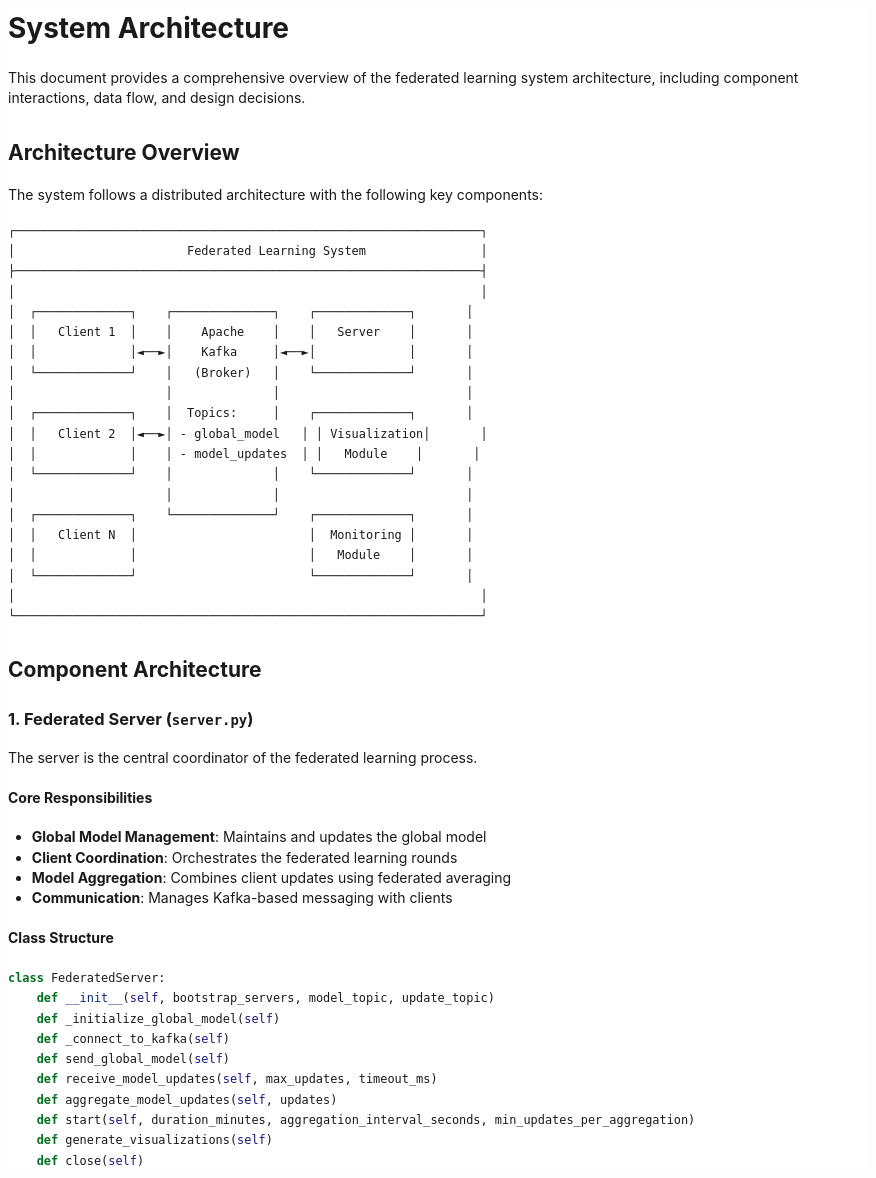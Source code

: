 # System Architecture

This document provides a comprehensive overview of the federated learning system architecture, including component interactions, data flow, and design decisions.

## Architecture Overview

The system follows a distributed architecture with the following key components:

```
┌─────────────────────────────────────────────────────────────────┐
│                        Federated Learning System                │
├─────────────────────────────────────────────────────────────────┤
│                                                                 │
│  ┌─────────────┐    ┌──────────────┐    ┌─────────────┐       │
│  │   Client 1  │    │    Apache    │    │   Server    │       │
│  │             │◄──►│    Kafka     │◄──►│             │       │
│  └─────────────┘    │   (Broker)   │    └─────────────┘       │
│                     │              │                          │
│  ┌─────────────┐    │  Topics:     │    ┌─────────────┐       │
│  │   Client 2  │◄──►│ - global_model   │ │ Visualization│       │
│  │             │    │ - model_updates  │ │   Module    │       │
│  └─────────────┘    │              │    └─────────────┘       │
│                     │              │                          │
│  ┌─────────────┐    └──────────────┘    ┌─────────────┐       │
│  │   Client N  │                        │  Monitoring │       │
│  │             │                        │   Module    │       │
│  └─────────────┘                        └─────────────┘       │
│                                                                 │
└─────────────────────────────────────────────────────────────────┘
```

## Component Architecture

### 1. Federated Server (`server.py`)

The server is the central coordinator of the federated learning process.

#### Core Responsibilities
- **Global Model Management**: Maintains and updates the global model
- **Client Coordination**: Orchestrates the federated learning rounds
- **Model Aggregation**: Combines client updates using federated averaging
- **Communication**: Manages Kafka-based messaging with clients

#### Class Structure
```python
class FederatedServer:
    def __init__(self, bootstrap_servers, model_topic, update_topic)
    def _initialize_global_model(self)
    def _connect_to_kafka(self)
    def send_global_model(self)
    def receive_model_updates(self, max_updates, timeout_ms)
    def aggregate_model_updates(self, updates)
    def start(self, duration_minutes, aggregation_interval_seconds, min_updates_per_aggregation)
    def generate_visualizations(self)
    def close(self)
```
